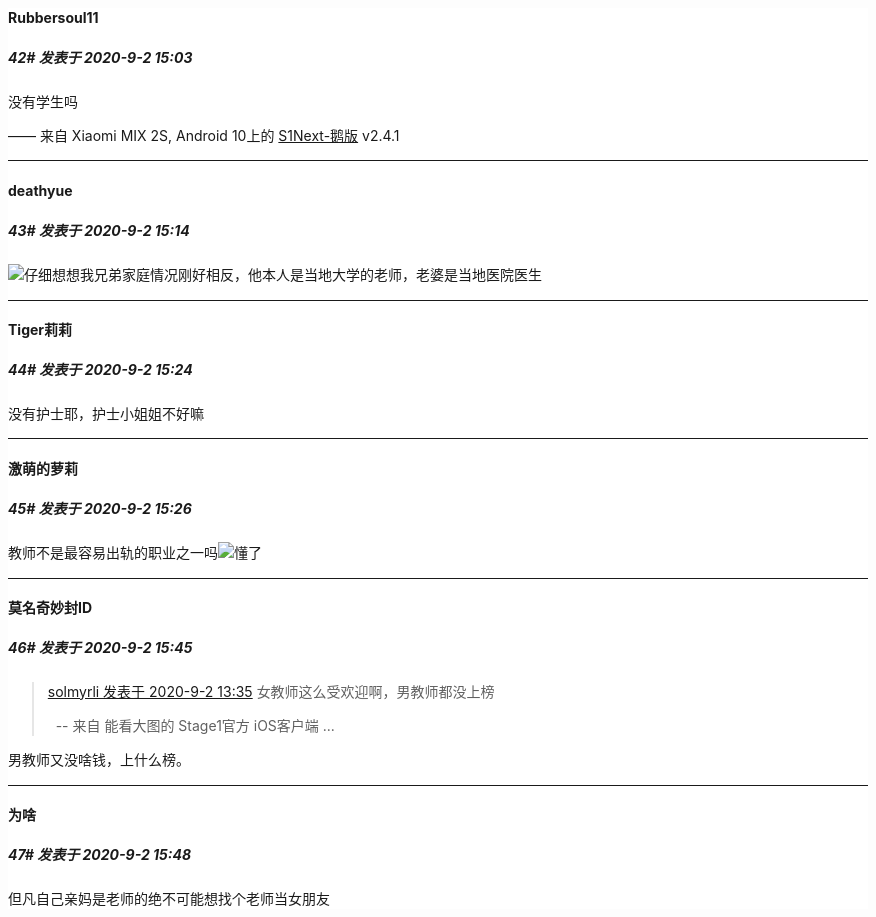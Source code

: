 ####  Rubbersoul11  
##### 42#       发表于 2020-9-2 15:03


没有学生吗

—— 来自 Xiaomi MIX 2S, Android 10上的 [S1Next-鹅版](https://github.com/ykrank/S1-Next/releases) v2.4.1


-----

####  deathyue  
##### 43#       发表于 2020-9-2 15:14


<img src="https://static.saraba1st.com/image/smiley/face2017/001.png" referrerpolicy="no-referrer">仔细想想我兄弟家庭情况刚好相反，他本人是当地大学的老师，老婆是当地医院医生


-----

####  Tiger莉莉  
##### 44#       发表于 2020-9-2 15:24


没有护士耶，护士小姐姐不好嘛


-----

####  激萌的萝莉  
##### 45#       发表于 2020-9-2 15:26


教师不是最容易出轨的职业之一吗<img src="https://static.saraba1st.com/image/smiley/face2017/062.gif" referrerpolicy="no-referrer">懂了


-----

####  莫名奇妙封ID  
##### 46#       发表于 2020-9-2 15:45


<blockquote><a href="httphttps://bbs.saraba1st.com/2b/forum.php?mod=redirect&amp;goto=findpost&amp;pid=48619731&amp;ptid=1957788" target="_blank">solmyrli 发表于 2020-9-2 13:35</a>
女教师这么受欢迎啊，男教师都没上榜

  -- 来自 能看大图的 Stage1官方 iOS客户端 ...</blockquote>
男教师又没啥钱，上什么榜。


-----

####  为啥  
##### 47#       发表于 2020-9-2 15:48


但凡自己亲妈是老师的绝不可能想找个老师当女朋友
